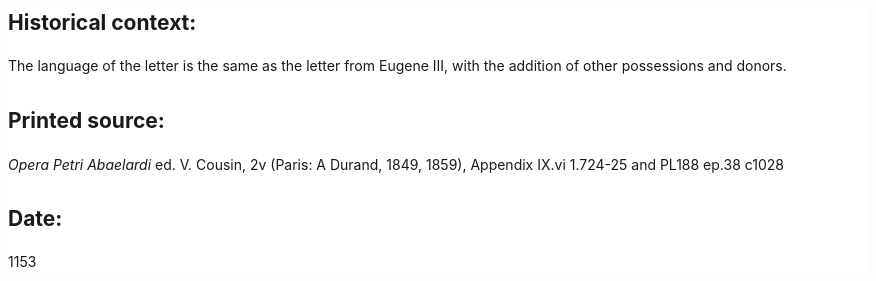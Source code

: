 <h2 class="mt-4"> Historical context:</h2>The language of the letter is the same as the letter from Eugene III, with the addition of other possessions and donors.
<h2 class="mt-4"> Printed source:</h2><p></p><p><em><span style="line-height: 1.5; background-color: transparent;">Opera Petri Abaelardi</span></em><span style="line-height: 1.5; background-color: transparent;">&nbsp;ed. V. Cousin, 2v (Paris: A Durand, 1849, 1859), Appendix IX.vi 1.724-25 and PL188 ep.38 c1028</span></p><h2 class="mt-4"> Date:</h2>1153